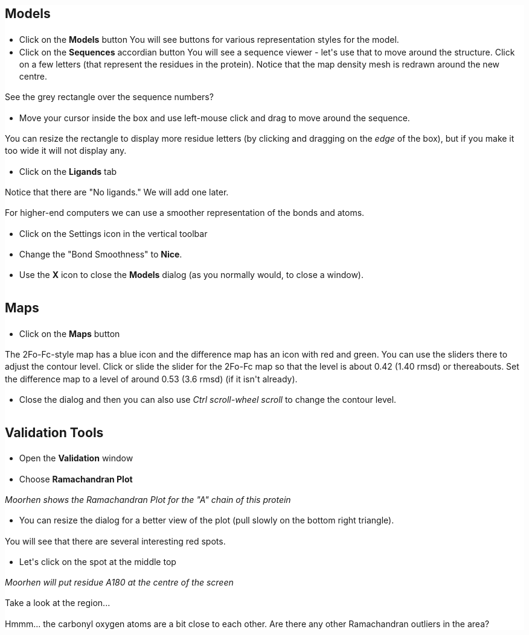 ## Models

   - Click on the **Models** button
You will see buttons for various representation styles for the model.
   - Click on the **Sequences** accordian button
You will see a sequence viewer - let's use that to move around the structure. Click on a few letters (that represent the residues in the protein). Notice that the map density mesh is redrawn around the new centre.

See the grey rectangle over the sequence numbers?

  - Move your cursor inside the box and use left-mouse click and drag to move around the sequence.

You can resize the rectangle to display more residue letters (by clicking and dragging on
the _edge_ of the box), but if you make it too wide it will not display any.

  - Click on the **Ligands** tab

Notice that there are "No ligands." We will add one later.

For higher-end computers we can use a smoother representation of the bonds and atoms.

 - Click on the Settings icon in the vertical toolbar
 - Change the "Bond Smoothness" to **Nice**.

 - Use the **X** icon to close the **Models** dialog (as you normally would, to close a window).

## Maps
   - Click on the **Maps** button

The 2Fo-Fc-style map has a blue icon and the difference map has an icon with red and green. You can use the sliders there to adjust the contour level. Click or slide the slider for the 2Fo-Fc map so that the level is about 0.42 (1.40 rmsd) or thereabouts. Set the difference map to a level of around 0.53 (3.6 rmsd) (if it isn't already).

  - Close the dialog and then you can also use _Ctrl scroll-wheel scroll_ to change the contour level.

## Validation Tools

  - Open the **Validation** window

  - Choose **Ramachandran Plot**

_Moorhen shows the Ramachandran Plot for the "A" chain of this protein_

   - You can resize the dialog for a better view of the plot (pull slowly on the bottom right triangle).

You will see that there are several interesting red spots.

  - Let's click on the spot at the middle top

_Moorhen will put residue A180 at the centre of the screen_

Take a look at the region...

Hmmm... the carbonyl oxygen atoms are a bit close to each other. Are there any other Ramachandran outliers in the area?
